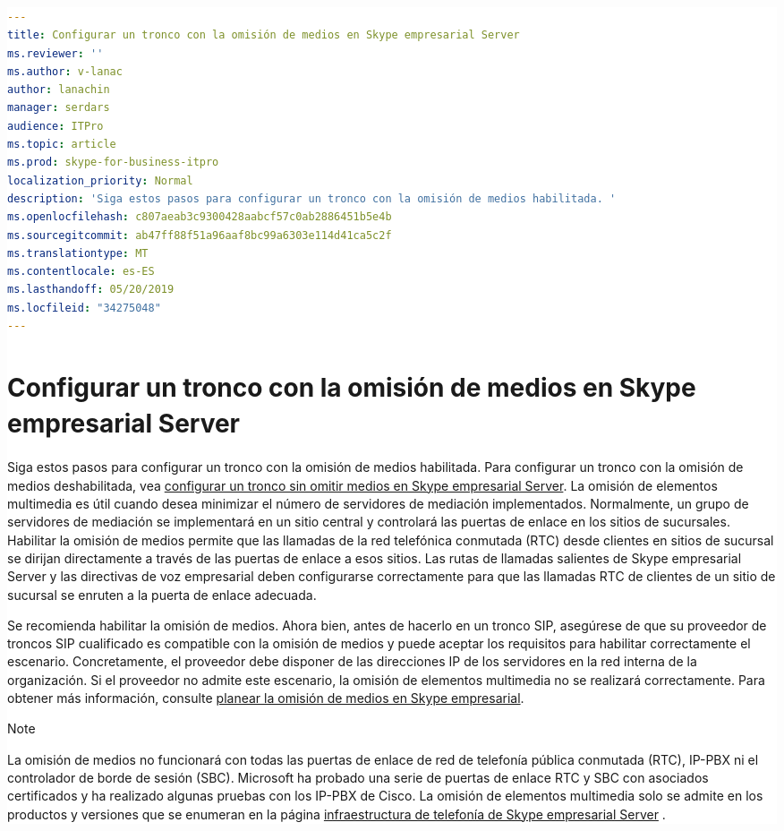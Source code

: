 ```yaml
---
title: Configurar un tronco con la omisión de medios en Skype empresarial Server
ms.reviewer: ''
ms.author: v-lanac
author: lanachin
manager: serdars
audience: ITPro
ms.topic: article
ms.prod: skype-for-business-itpro
localization_priority: Normal
description: 'Siga estos pasos para configurar un tronco con la omisión de medios habilitada. '
ms.openlocfilehash: c807aeab3c9300428aabcf57c0ab2886451b5e4b
ms.sourcegitcommit: ab47ff88f51a96aaf8bc99a6303e114d41ca5c2f
ms.translationtype: MT
ms.contentlocale: es-ES
ms.lasthandoff: 05/20/2019
ms.locfileid: "34275048"
---
```

# <a name="configure-a-trunk-with-media-bypass-in-skype-for-business-server"></a>Configurar un tronco con la omisión de medios en Skype empresarial Server

Siga estos pasos para configurar un tronco con la omisión de medios habilitada. Para configurar un tronco con la omisión de medios deshabilitada, vea [configurar un tronco sin omitir medios en Skype empresarial Server](configure-a-trunk-without-media-bypass.md). La omisión de elementos multimedia es útil cuando desea minimizar el número de servidores de mediación implementados. Normalmente, un grupo de servidores de mediación se implementará en un sitio central y controlará las puertas de enlace en los sitios de sucursales. Habilitar la omisión de medios permite que las llamadas de la red telefónica conmutada (RTC) desde clientes en sitios de sucursal se dirijan directamente a través de las puertas de enlace a esos sitios. Las rutas de llamadas salientes de Skype empresarial Server y las directivas de voz empresarial deben configurarse correctamente para que las llamadas RTC de clientes de un sitio de sucursal se enruten a la puerta de enlace adecuada.

Se recomienda habilitar la omisión de medios. Ahora bien, antes de hacerlo en un tronco SIP, asegúrese de que su proveedor de troncos SIP cualificado es compatible con la omisión de medios y puede aceptar los requisitos para habilitar correctamente el escenario. Concretamente, el proveedor debe disponer de las direcciones IP de los servidores en la red interna de la organización. Si el proveedor no admite este escenario, la omisión de elementos multimedia no se realizará correctamente. Para obtener más información, consulte [planear la omisión de medios en Skype empresarial](../../plan-your-deployment/enterprise-voice-solution/media-bypass.md).

> [!NOTE]
> La omisión de medios no funcionará con todas las puertas de enlace de red de telefonía pública conmutada (RTC), IP-PBX ni el controlador de borde de sesión (SBC). Microsoft ha probado una serie de puertas de enlace RTC y SBC con asociados certificados y ha realizado algunas pruebas con los IP-PBX de Cisco. La omisión de elementos multimedia solo se admite en los productos y versiones que se enumeran en la página [infraestructura de telefonía de Skype empresarial Server](../../../SfbPartnerCertification/certification/infra-gateways.md) . 
